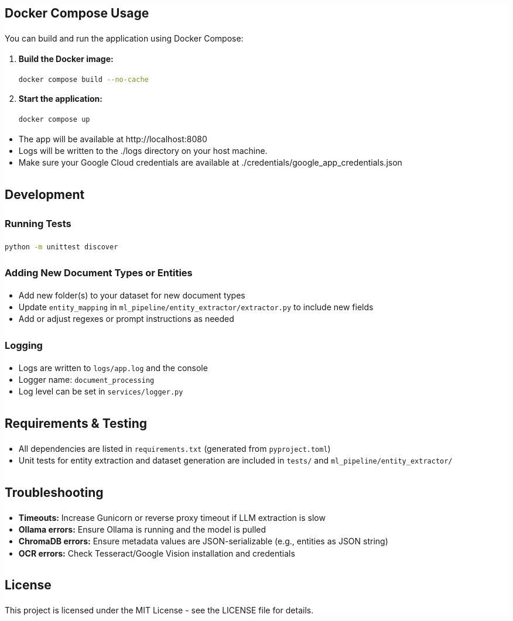 ## Docker Compose Usage

You can build and run the application using Docker Compose:

1. **Build the Docker image:**
   ```bash
   docker compose build --no-cache
   ```

2. **Start the application:**
   ```bash
   docker compose up
   ```

- The app will be available at http://localhost:8080
- Logs will be written to the ./logs directory on your host machine.
- Make sure your Google Cloud credentials are available at ./credentials/google_app_credentials.json

## Development

### Running Tests

```bash
python -m unittest discover
```

### Adding New Document Types or Entities
- Add new folder(s) to your dataset for new document types
- Update `entity_mapping` in `ml_pipeline/entity_extractor/extractor.py` to include new fields
- Add or adjust regexes or prompt instructions as needed

### Logging
- Logs are written to `logs/app.log` and the console
- Logger name: `document_processing`
- Log level can be set in `services/logger.py`

## Requirements & Testing
- All dependencies are listed in `requirements.txt` (generated from `pyproject.toml`)
- Unit tests for entity extraction and dataset generation are included in `tests/` and `ml_pipeline/entity_extractor/`

## Troubleshooting

- **Timeouts:** Increase Gunicorn or reverse proxy timeout if LLM extraction is slow
- **Ollama errors:** Ensure Ollama is running and the model is pulled
- **ChromaDB errors:** Ensure metadata values are JSON-serializable (e.g., entities as JSON string)
- **OCR errors:** Check Tesseract/Google Vision installation and credentials


## License
This project is licensed under the MIT License - see the LICENSE file for details.

